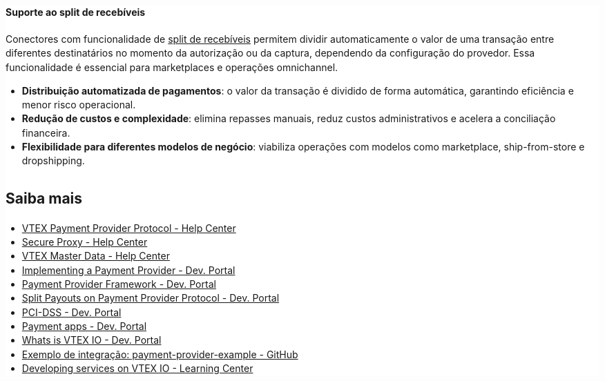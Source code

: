 #### Suporte ao split de recebíveis

Conectores com funcionalidade de [split de recebíveis](https://help.vtex.com/pt/tutorial/split-de-pagamento--6k5JidhYRUxileNolY2VLx#split-de-recebiveis) permitem dividir automaticamente o valor de uma transação entre diferentes destinatários no momento da autorização ou da captura, dependendo da configuração do provedor. Essa funcionalidade é essencial para marketplaces e operações omnichannel.

- __Distribuição automatizada de pagamentos__: o valor da transação é dividido de forma automática, garantindo eficiência e menor risco operacional.
- __Redução de custos e complexidade__: elimina repasses manuais, reduz custos administrativos e acelera a conciliação financeira.
- __Flexibilidade para diferentes modelos de negócio__: viabiliza operações com modelos como marketplace, ship-from-store e dropshipping.

## Saiba mais

- [VTEX Payment Provider Protocol - Help Center](https://help.vtex.com/pt/tutorial/payment-provider-protocol--RdsT2spdq80MMwwOeEq0m)
- [Secure Proxy - Help Center](https://developers.vtex.com/docs/guides/payments-integration-secure-proxy#custom-supported-operators)
- [VTEX Master Data - Help Center](https://help.vtex.com/pt/tutorial/master-data--4otjBnR27u4WUIciQsmkAw)
- [Implementing a Payment Provider - Dev. Portal](https://developers.vtex.com/docs/guides/payments-integration-implementing-a-payment-provider)
- [Payment Provider Framework - Dev. Portal](https://developers.vtex.com/docs/guides/payments-integration-payment-provider-framework)
- [Split Payouts on Payment Provider Protocol - Dev. Portal](https://developers.vtex.com/docs/guides/split-payouts-on-payment-provider-protocol)
- [PCI-DSS - Dev. Portal](https://developers.vtex.com/docs/guides/payments-integration-pci-dss-compliance)
- [Payment apps - Dev. Portal](https://developers.vtex.com/docs/guides/payments-integration-payment-app)
- [Whats is VTEX IO - Dev. Portal](https://developers.vtex.com/docs/guides/vtex-io-documentation-what-is-vtex-io)
- [Exemplo de integração: payment-provider-example - GitHub](https://github.com/vtex-apps/payment-provider-example)
- [Developing services on VTEX IO - Learning Center](https://learn.vtex.com/docs/course-service-course-lang-en)

